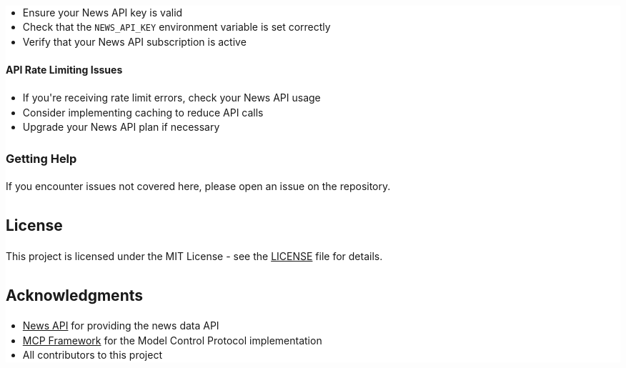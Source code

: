 - Ensure your News API key is valid
- Check that the `NEWS_API_KEY` environment variable is set correctly
- Verify that your News API subscription is active

#### API Rate Limiting Issues

- If you're receiving rate limit errors, check your News API usage
- Consider implementing caching to reduce API calls
- Upgrade your News API plan if necessary

### Getting Help

If you encounter issues not covered here, please open an issue on the repository.

## License

This project is licensed under the MIT License - see the [LICENSE](LICENSE) file for details.

## Acknowledgments

- [News API](https://newsapi.org/) for providing the news data API
- [MCP Framework](https://github.com/your-organization/mcp) for the Model Control Protocol implementation
- All contributors to this project
